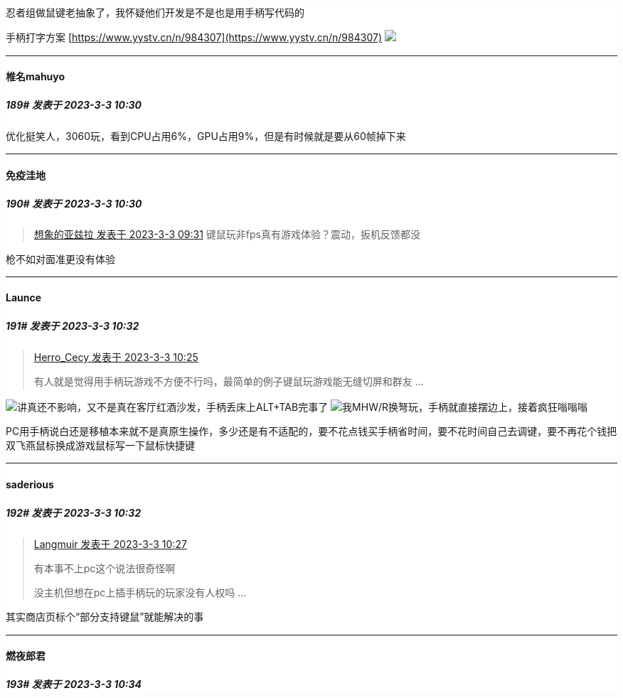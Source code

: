忍者组做鼠键老抽象了，我怀疑他们开发是不是也是用手柄写代码的

手柄打字方案 [https://www.yystv.cn/n/984307](https://www.yystv.cn/n/984307) <img src="https://static.saraba1st.com/image/smiley/face2017/067.png" referrerpolicy="no-referrer">

*****

####  椎名mahuyo  
##### 189#       发表于 2023-3-3 10:30

优化挺笑人，3060玩，看到CPU占用6%，GPU占用9%，但是有时候就是要从60帧掉下来 

*****

####  免疫洼地  
##### 190#       发表于 2023-3-3 10:30

<blockquote><a href="httphttps://bbs.saraba1st.com/2b/forum.php?mod=redirect&amp;goto=findpost&amp;pid=59947335&amp;ptid=2122225" target="_blank">想象的亚兹拉 发表于 2023-3-3 09:31</a>
键鼠玩非fps真有游戏体验？震动，扳机反馈都没</blockquote>
枪不如对面准更没有体验

*****

####  Launce  
##### 191#       发表于 2023-3-3 10:32

<blockquote><a href="httphttps://bbs.saraba1st.com/2b/forum.php?mod=redirect&amp;goto=findpost&amp;pid=59948051&amp;ptid=2122225" target="_blank">Herro_Cecy 发表于 2023-3-3 10:25</a>

有人就是觉得用手柄玩游戏不方便不行吗，最简单的例子键鼠玩游戏能无缝切屏和群友 ...</blockquote>
<img src="https://static.saraba1st.com/image/smiley/face2017/245.png" referrerpolicy="no-referrer">讲真还不影响，又不是真在客厅红酒沙发，手柄丢床上ALT+TAB完事了
<img src="https://static.saraba1st.com/image/smiley/face2017/072.png" referrerpolicy="no-referrer">我MHW/R换弩玩，手柄就直接摆边上，接着疯狂嗡嗡嗡

PC用手柄说白还是移植本来就不是真原生操作，多少还是有不适配的，要不花点钱买手柄省时间，要不花时间自己去调键，要不再花个钱把双飞燕鼠标换成游戏鼠标写一下鼠标快捷键

*****

####  saderious  
##### 192#       发表于 2023-3-3 10:32

<blockquote><a href="httphttps://bbs.saraba1st.com/2b/forum.php?mod=redirect&amp;goto=findpost&amp;pid=59948082&amp;ptid=2122225" target="_blank">Langmuir 发表于 2023-3-3 10:27</a>

有本事不上pc这个说法很奇怪啊

没主机但想在pc上插手柄玩的玩家没有人权吗 ...</blockquote>
其实商店页标个“部分支持键鼠”就能解决的事


*****

####  燃夜郎君  
##### 193#       发表于 2023-3-3 10:34
